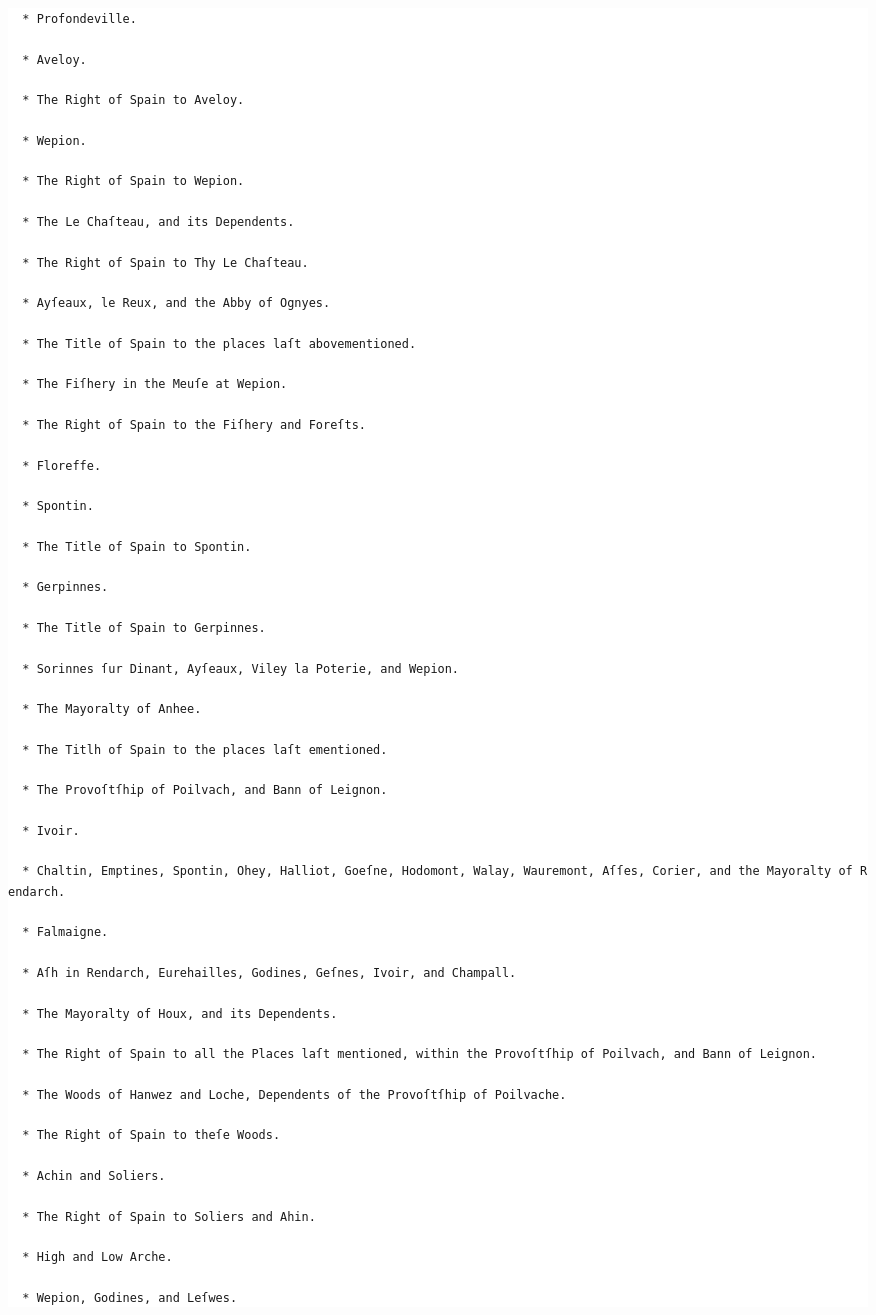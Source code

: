       * Profondeville.

      * Aveloy.

      * The Right of Spain to Aveloy.

      * Wepion.

      * The Right of Spain to Wepion.

      * The Le Chaſteau, and its Dependents.

      * The Right of Spain to Thy Le Chaſteau.

      * Ayſeaux, le Reux, and the Abby of Ognyes.

      * The Title of Spain to the places laſt abovementioned.

      * The Fiſhery in the Meuſe at Wepion.

      * The Right of Spain to the Fiſhery and Foreſts.

      * Floreffe.

      * Spontin.

      * The Title of Spain to Spontin.

      * Gerpinnes.

      * The Title of Spain to Gerpinnes.

      * Sorinnes ſur Dinant, Ayſeaux, Viley la Poterie, and Wepion.

      * The Mayoralty of Anhee.

      * The Titlh of Spain to the places laſt ementioned.

      * The Provoſtſhip of Poilvach, and Bann of Leignon.

      * Ivoir.

      * Chaltin, Emptines, Spontin, Ohey, Halliot, Goeſne, Hodomont, Walay, Wauremont, Aſſes, Corier, and the Mayoralty of Rendarch.

      * Falmaigne.

      * Aſh in Rendarch, Eurehailles, Godines, Geſnes, Ivoir, and Champall.

      * The Mayoralty of Houx, and its Dependents.

      * The Right of Spain to all the Places laſt mentioned, within the Provoſtſhip of Poilvach, and Bann of Leignon.

      * The Woods of Hanwez and Loche, Dependents of the Provoſtſhip of Poilvache.

      * The Right of Spain to theſe Woods.

      * Achin and Soliers.

      * The Right of Spain to Soliers and Ahin.

      * High and Low Arche.

      * Wepion, Godines, and Leſwes.
